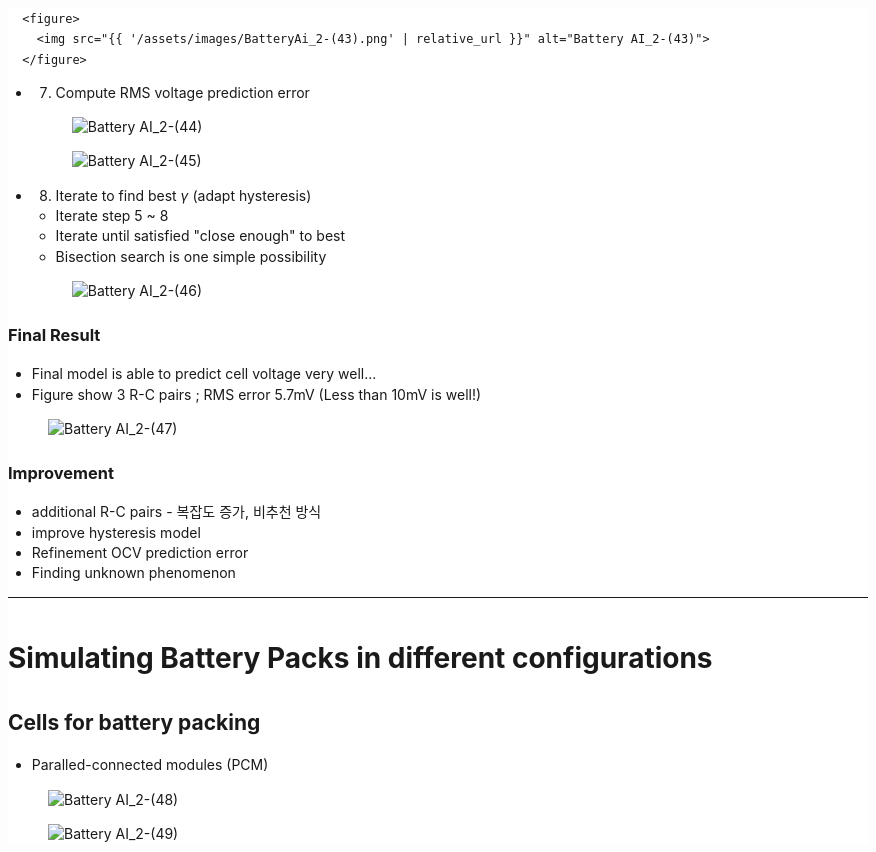       <figure>
        <img src="{{ '/assets/images/BatteryAi_2-(43).png' | relative_url }}" alt="Battery AI_2-(43)">
      </figure>
      
  - 7. Compute RMS voltage prediction error

    <figure>
      <img src="{{ '/assets/images/BatteryAi_2-(44).png' | relative_url }}" alt="Battery AI_2-(44)">
    </figure>
    <figure>
      <img src="{{ '/assets/images/BatteryAi_2-(45).png' | relative_url }}" alt="Battery AI_2-(45)">
    </figure>

  - 8. Iterate to find best $\gamma$ (adapt hysteresis)

      - Iterate step 5 ~ 8
      - Iterate until satisfied "close enough" to best
      - Bisection search is one simple possibility

      <figure>
        <img src="{{ '/assets/images/BatteryAi_2-(46).png' | relative_url }}" alt="Battery AI_2-(46)">
      </figure>
      
### Final Result

- Final model is able to predict cell voltage very well...
- Figure show 3 R-C pairs ; RMS error 5.7mV (Less than 10mV is well!)

<figure>   
  <img src="{{ '/assets/images/BatteryAi_2-(47).png' | relative_url }}" alt="Battery AI_2-(47)">
</figure>

### Improvement

- additional R-C pairs - 복잡도 증가, 비추천 방식
- improve hysteresis model
- Refinement OCV prediction error
- Finding unknown phenomenon

---

# **Simulating Battery Packs in different configurations**

## Cells for battery packing

- Paralled-connected modules (PCM)

 <figure>
   <img src="{{ '/assets/images/BatteryAi_2-(48).png' | relative_url }}" alt="Battery AI_2-(48)">
 </figure>
 <figure>
   <img src="{{ '/assets/images/BatteryAi_2-(49).png' | relative_url }}" alt="Battery AI_2-(49)">
 </figure>
